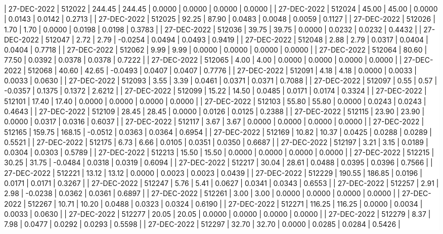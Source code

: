 | 27-DEC-2022 | 512022 | 244.45 | 244.45 | 0.0000 | 0.0000 | 0.0000 | 0.0000 |
| 27-DEC-2022 | 512024 | 45.00 | 45.00 | 0.0000 | 0.0143 | 0.0142 | 0.2713 |
| 27-DEC-2022 | 512025 | 92.25 | 87.90 | 0.0483 | 0.0048 | 0.0059 | 0.1127 |
| 27-DEC-2022 | 512026 | 1.70 | 1.70 | 0.0000 | 0.0198 | 0.0198 | 0.3783 |
| 27-DEC-2022 | 512036 | 39.75 | 39.75 | 0.0000 | 0.0232 | 0.0232 | 0.4432 |
| 27-DEC-2022 | 512047 | 2.72 | 2.79 | -0.0254 | 0.0494 | 0.0493 | 0.9419 |
| 27-DEC-2022 | 512048 | 2.88 | 2.79 | 0.0317 | 0.0404 | 0.0404 | 0.7718 |
| 27-DEC-2022 | 512062 | 9.99 | 9.99 | 0.0000 | 0.0000 | 0.0000 | 0.0000 |
| 27-DEC-2022 | 512064 | 80.60 | 77.50 | 0.0392 | 0.0378 | 0.0378 | 0.7222 |
| 27-DEC-2022 | 512065 | 4.00 | 4.00 | 0.0000 | 0.0000 | 0.0000 | 0.0000 |
| 27-DEC-2022 | 512068 | 40.60 | 42.65 | -0.0493 | 0.0407 | 0.0407 | 0.7776 |
| 27-DEC-2022 | 512091 | 4.18 | 4.18 | 0.0000 | 0.0033 | 0.0033 | 0.0630 |
| 27-DEC-2022 | 512093 | 3.55 | 3.39 | 0.0461 | 0.0371 | 0.0371 | 0.7088 |
| 27-DEC-2022 | 512097 | 0.55 | 0.57 | -0.0357 | 0.1375 | 0.1372 | 2.6212 |
| 27-DEC-2022 | 512099 | 15.22 | 14.50 | 0.0485 | 0.0171 | 0.0174 | 0.3324 |
| 27-DEC-2022 | 512101 | 17.40 | 17.40 | 0.0000 | 0.0000 | 0.0000 | 0.0000 |
| 27-DEC-2022 | 512103 | 55.80 | 55.80 | 0.0000 | 0.0243 | 0.0243 | 0.4643 |
| 27-DEC-2022 | 512109 | 28.45 | 28.45 | 0.0000 | 0.0126 | 0.0125 | 0.2388 |
| 27-DEC-2022 | 512115 | 23.90 | 23.90 | 0.0000 | 0.0317 | 0.0316 | 0.6037 |
| 27-DEC-2022 | 512117 | 3.67 | 3.67 | 0.0000 | 0.0000 | 0.0000 | 0.0000 |
| 27-DEC-2022 | 512165 | 159.75 | 168.15 | -0.0512 | 0.0363 | 0.0364 | 0.6954 |
| 27-DEC-2022 | 512169 | 10.82 | 10.37 | 0.0425 | 0.0288 | 0.0289 | 0.5521 |
| 27-DEC-2022 | 512175 | 6.73 | 6.66 | 0.0105 | 0.0351 | 0.0350 | 0.6687 |
| 27-DEC-2022 | 512197 | 3.21 | 3.15 | 0.0189 | 0.0304 | 0.0303 | 0.5789 |
| 27-DEC-2022 | 512213 | 15.50 | 15.50 | 0.0000 | 0.0000 | 0.0000 | 0.0000 |
| 27-DEC-2022 | 512215 | 30.25 | 31.75 | -0.0484 | 0.0318 | 0.0319 | 0.6094 |
| 27-DEC-2022 | 512217 | 30.04 | 28.61 | 0.0488 | 0.0395 | 0.0396 | 0.7566 |
| 27-DEC-2022 | 512221 | 13.12 | 13.12 | 0.0000 | 0.0023 | 0.0023 | 0.0439 |
| 27-DEC-2022 | 512229 | 190.55 | 186.85 | 0.0196 | 0.0171 | 0.0171 | 0.3267 |
| 27-DEC-2022 | 512247 | 5.76 | 5.41 | 0.0627 | 0.0341 | 0.0343 | 0.6553 |
| 27-DEC-2022 | 512257 | 2.91 | 2.98 | -0.0238 | 0.0362 | 0.0361 | 0.6897 |
| 27-DEC-2022 | 512261 | 3.00 | 3.00 | 0.0000 | 0.0000 | 0.0000 | 0.0000 |
| 27-DEC-2022 | 512267 | 10.71 | 10.20 | 0.0488 | 0.0323 | 0.0324 | 0.6190 |
| 27-DEC-2022 | 512271 | 116.25 | 116.25 | 0.0000 | 0.0034 | 0.0033 | 0.0630 |
| 27-DEC-2022 | 512277 | 20.05 | 20.05 | 0.0000 | 0.0000 | 0.0000 | 0.0000 |
| 27-DEC-2022 | 512279 | 8.37 | 7.98 | 0.0477 | 0.0292 | 0.0293 | 0.5598 |
| 27-DEC-2022 | 512297 | 32.70 | 32.70 | 0.0000 | 0.0285 | 0.0284 | 0.5426 |
